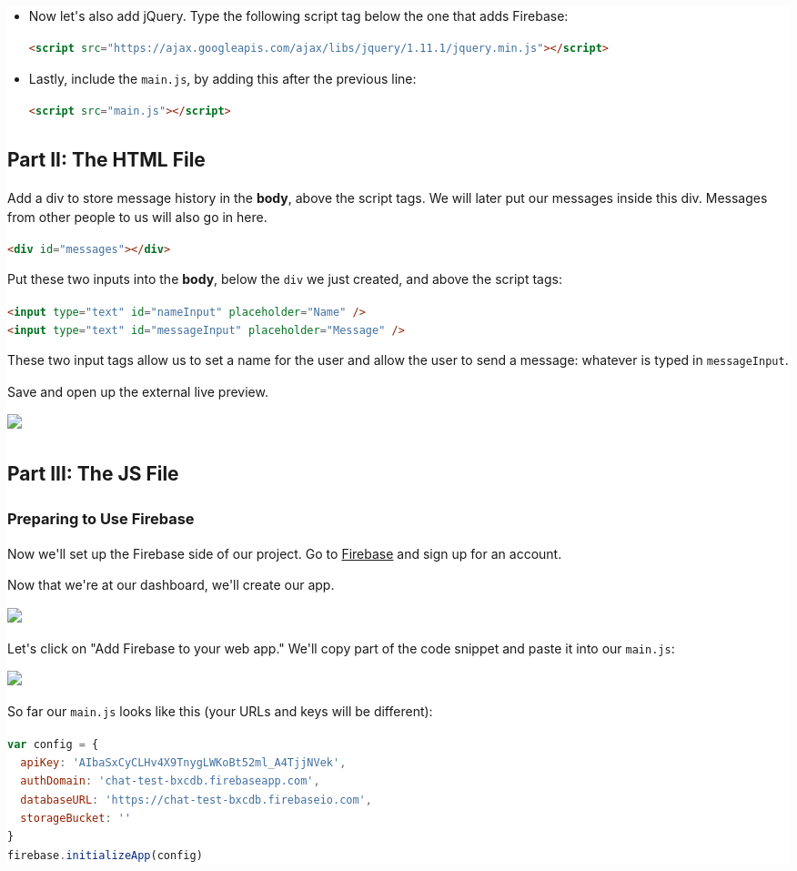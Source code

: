 - Now let's also add jQuery. Type the following script tag below the one that adds Firebase:

  ```html
  <script src="https://ajax.googleapis.com/ajax/libs/jquery/1.11.1/jquery.min.js"></script>
  ```

- Lastly, include the `main.js`, by adding this after the previous line:

  ```html
  <script src="main.js"></script>
  ```

## Part II: The HTML File

Add a div to store message history in the **body**, above the script tags. We will later put our messages inside this div. Messages from other people to us will also go in here.

```html
<div id="messages"></div>
```

Put these two inputs into the **body**, below the `div` we just created, and above the script tags:

```html
<input type="text" id="nameInput" placeholder="Name" />
<input type="text" id="messageInput" placeholder="Message" />
```

These two input tags allow us to set a name for the user and allow the user to send a message: whatever is typed in `messageInput`.

Save and open up the external live preview.

![](https://cloud-8q2wrl0od-hack-club-bot.vercel.app/7html_setup.png)

## Part III: The JS File

### Preparing to Use Firebase

Now we'll set up the Firebase side of our project. Go to [Firebase](https://firebase.google.com/) and sign up for an account.

Now that we're at our dashboard, we'll create our app.

![](https://cloud-8q2wrl0od-hack-club-bot.vercel.app/1fb_create_proj.gif)

Let's click on "Add Firebase to your web app." We'll copy part of the code snippet and paste it into our `main.js`:

![](https://cloud-8q2wrl0od-hack-club-bot.vercel.app/3fb_get_config.gif)

So far our `main.js` looks like this (your URLs and keys will be different):

```js
var config = {
  apiKey: 'AIbaSxCyCLHv4X9TnygLWKoBt52ml_A4TjjNVek',
  authDomain: 'chat-test-bxcdb.firebaseapp.com',
  databaseURL: 'https://chat-test-bxcdb.firebaseio.com',
  storageBucket: ''
}
firebase.initializeApp(config)
```
